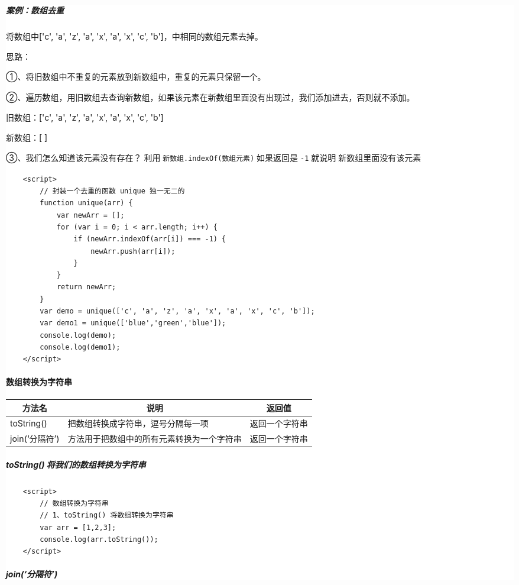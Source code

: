 ##### 案例：数组去重

将数组中['c', 'a', 'z', 'a', 'x', 'a', 'x', 'c', 'b']，中相同的数组元素去掉。

思路：

①、将旧数组中不重复的元素放到新数组中，重复的元素只保留一个。

②、遍历数组，用旧数组去查询新数组，如果该元素在新数组里面没有出现过，我们添加进去，否则就不添加。

旧数组：['c', 'a', 'z', 'a', 'x', 'a', 'x', 'c', 'b']

新数组：[ ]

③、我们怎么知道该元素没有存在？ 利用 `新数组.indexOf(数组元素)` 如果返回是 `-1` 就说明 新数组里面没有该元素

```
    <script>
        // 封装一个去重的函数 unique 独一无二的
        function unique(arr) {
            var newArr = [];
            for (var i = 0; i < arr.length; i++) {
                if (newArr.indexOf(arr[i]) === -1) {
                    newArr.push(arr[i]);
                }
            }
            return newArr;
        }
        var demo = unique(['c', 'a', 'z', 'a', 'x', 'a', 'x', 'c', 'b']);
        var demo1 = unique(['blue','green','blue']);
        console.log(demo);
        console.log(demo1);
    </script>
```



#### 数组转换为字符串

| 方法名         | 说明                                       | 返回值         |
| -------------- | ------------------------------------------ | -------------- |
| toString()     | 把数组转换成字符串，逗号分隔每一项         | 返回一个字符串 |
| join(‘分隔符’) | 方法用于把数组中的所有元素转换为一个字符串 | 返回一个字符串 |

##### toString() 将我们的数组转换为字符串

```
    <script>
        // 数组转换为字符串
        // 1、toString() 将数组转换为字符串
        var arr = [1,2,3];
        console.log(arr.toString());
    </script>
```

##### join(‘分隔符’)	

